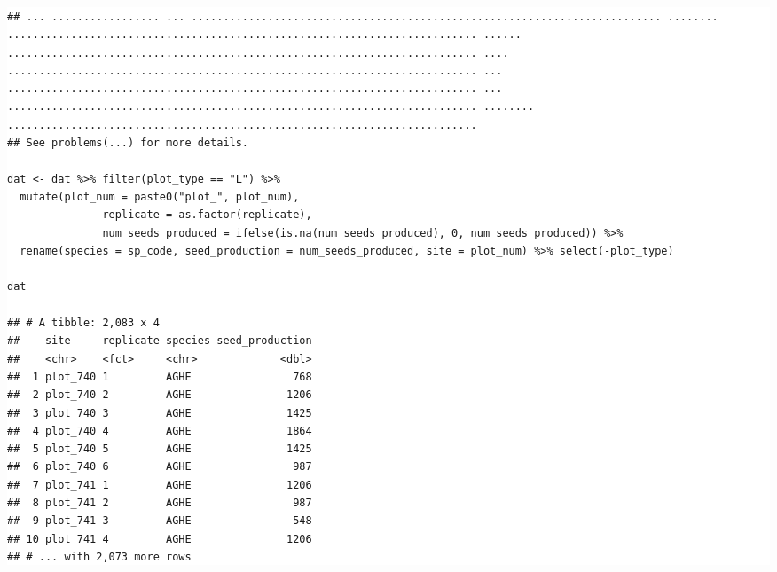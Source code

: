     ## ... ................. ... .......................................................................... ........ .......................................................................... ...... .......................................................................... .... .......................................................................... ... .......................................................................... ... .......................................................................... ........ ..........................................................................
    ## See problems(...) for more details.

    dat <- dat %>% filter(plot_type == "L") %>% 
      mutate(plot_num = paste0("plot_", plot_num),
                   replicate = as.factor(replicate),
                   num_seeds_produced = ifelse(is.na(num_seeds_produced), 0, num_seeds_produced)) %>%
      rename(species = sp_code, seed_production = num_seeds_produced, site = plot_num) %>% select(-plot_type)

    dat

    ## # A tibble: 2,083 x 4
    ##    site     replicate species seed_production
    ##    <chr>    <fct>     <chr>             <dbl>
    ##  1 plot_740 1         AGHE                768
    ##  2 plot_740 2         AGHE               1206
    ##  3 plot_740 3         AGHE               1425
    ##  4 plot_740 4         AGHE               1864
    ##  5 plot_740 5         AGHE               1425
    ##  6 plot_740 6         AGHE                987
    ##  7 plot_741 1         AGHE               1206
    ##  8 plot_741 2         AGHE                987
    ##  9 plot_741 3         AGHE                548
    ## 10 plot_741 4         AGHE               1206
    ## # ... with 2,073 more rows
